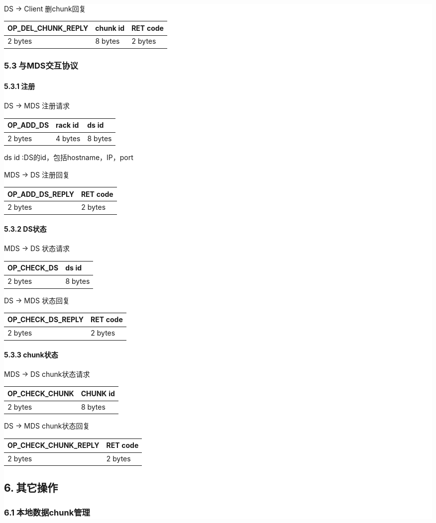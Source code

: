
DS -> Client 删chunk回复

OP_DEL_CHUNK_REPLY | chunk id | RET code
:------ | :----------| :----------
2 bytes | 8 bytes | 2 bytes 

### 5.3 与MDS交互协议

#### 5.3.1 注册

DS -> MDS 注册请求

OP_ADD_DS | rack id | ds id
:------ | :----------| :----------
2 bytes | 4 bytes | 8 bytes 

ds id :DS的id，包括hostname，IP，port

MDS -> DS 注册回复

OP_ADD_DS_REPLY | RET code 
:------ | :----------
2 bytes | 2 bytes 

#### 5.3.2 DS状态

MDS -> DS 状态请求

OP_CHECK_DS | ds id
:------ | :----------
2 bytes |  8 bytes 

DS -> MDS 状态回复

OP_CHECK_DS_REPLY | RET code 
:------ | :----------
2 bytes | 2 bytes 

#### 5.3.3 chunk状态

MDS -> DS chunk状态请求

OP_CHECK_CHUNK | CHUNK id
:------ | :----------
2 bytes |  8 bytes 

DS -> MDS chunk状态回复

OP_CHECK_CHUNK_REPLY | RET code 
:------ | :----------
2 bytes | 2 bytes 

## 6. 其它操作

### 6.1 本地数据chunk管理
